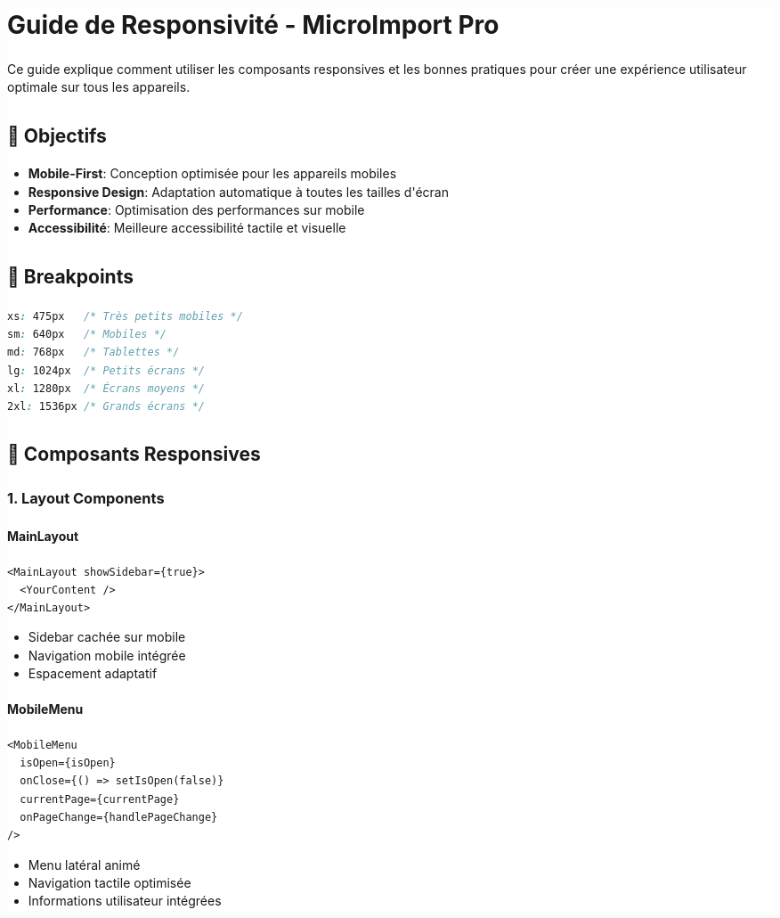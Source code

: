 # Guide de Responsivité - MicroImport Pro

Ce guide explique comment utiliser les composants responsives et les bonnes pratiques pour créer une expérience utilisateur optimale sur tous les appareils.

## 🎯 Objectifs

- **Mobile-First**: Conception optimisée pour les appareils mobiles
- **Responsive Design**: Adaptation automatique à toutes les tailles d'écran
- **Performance**: Optimisation des performances sur mobile
- **Accessibilité**: Meilleure accessibilité tactile et visuelle

## 📱 Breakpoints

```css
xs: 475px   /* Très petits mobiles */
sm: 640px   /* Mobiles */
md: 768px   /* Tablettes */
lg: 1024px  /* Petits écrans */
xl: 1280px  /* Écrans moyens */
2xl: 1536px /* Grands écrans */
```

## 🧩 Composants Responsives

### 1. Layout Components

#### MainLayout
```tsx
<MainLayout showSidebar={true}>
  <YourContent />
</MainLayout>
```
- Sidebar cachée sur mobile
- Navigation mobile intégrée
- Espacement adaptatif

#### MobileMenu
```tsx
<MobileMenu
  isOpen={isOpen}
  onClose={() => setIsOpen(false)}
  currentPage={currentPage}
  onPageChange={handlePageChange}
/>
```
- Menu latéral animé
- Navigation tactile optimisée
- Informations utilisateur intégrées
